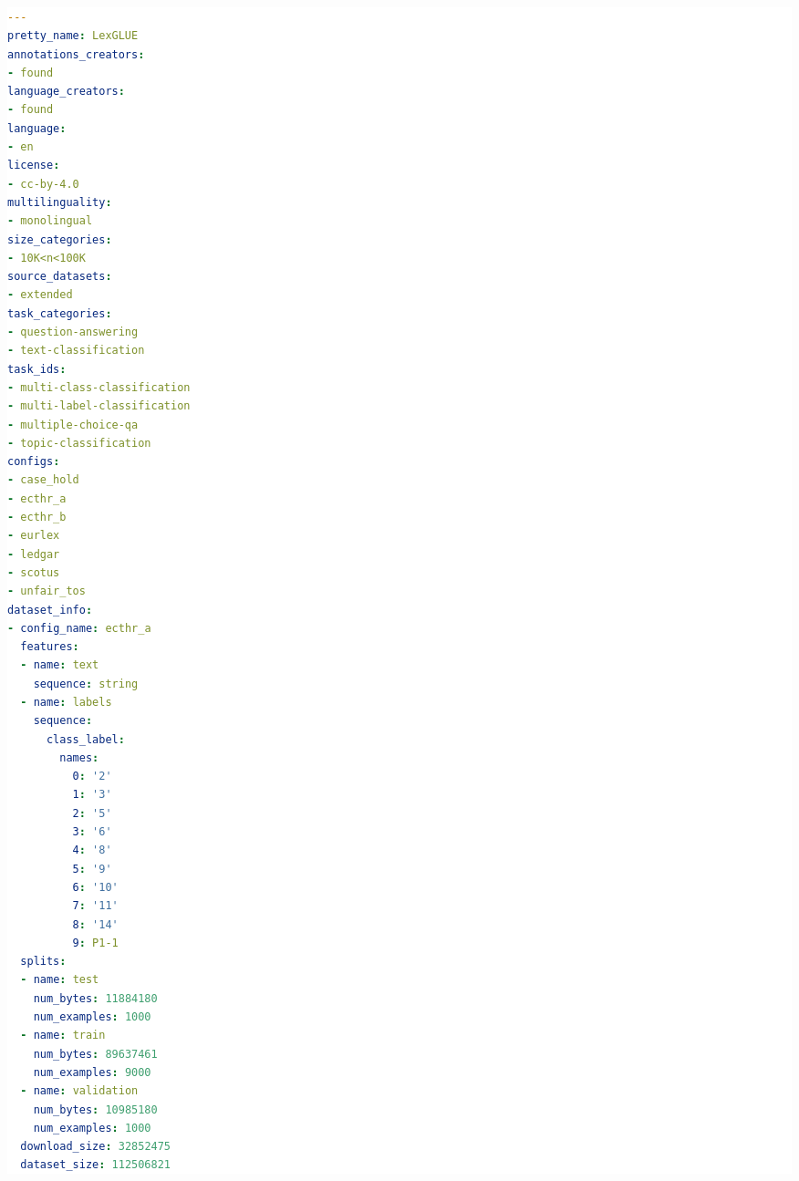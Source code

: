 ```yaml
---
pretty_name: LexGLUE
annotations_creators:
- found
language_creators:
- found
language:
- en
license:
- cc-by-4.0
multilinguality:
- monolingual
size_categories:
- 10K<n<100K
source_datasets:
- extended
task_categories:
- question-answering
- text-classification
task_ids:
- multi-class-classification
- multi-label-classification
- multiple-choice-qa
- topic-classification
configs:
- case_hold
- ecthr_a
- ecthr_b
- eurlex
- ledgar
- scotus
- unfair_tos
dataset_info:
- config_name: ecthr_a
  features:
  - name: text
    sequence: string
  - name: labels
    sequence:
      class_label:
        names:
          0: '2'
          1: '3'
          2: '5'
          3: '6'
          4: '8'
          5: '9'
          6: '10'
          7: '11'
          8: '14'
          9: P1-1
  splits:
  - name: test
    num_bytes: 11884180
    num_examples: 1000
  - name: train
    num_bytes: 89637461
    num_examples: 9000
  - name: validation
    num_bytes: 10985180
    num_examples: 1000
  download_size: 32852475
  dataset_size: 112506821
```